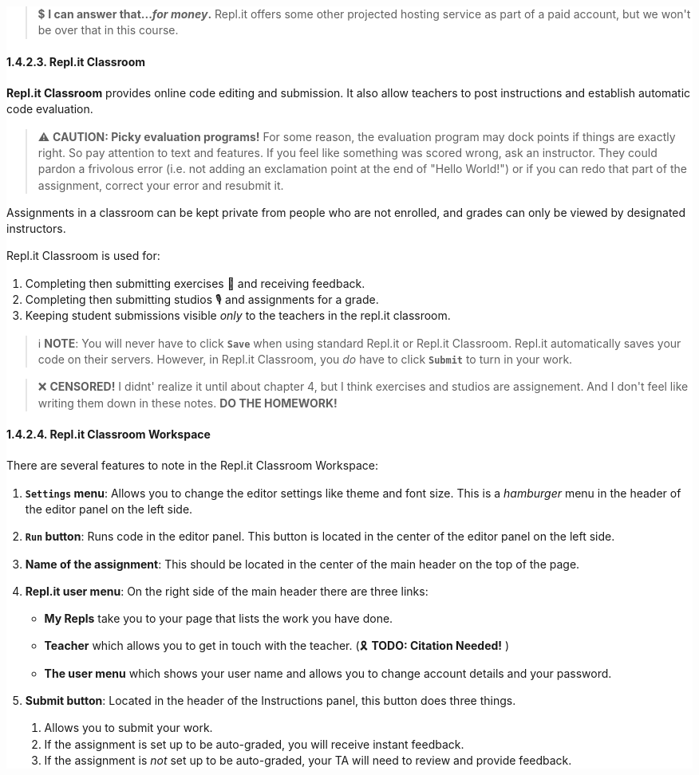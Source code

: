 > :heavy_dollar_sign: **I can answer that...*for money*.**
> Repl.it offers some other projected hosting service as part of a paid account, but we won't be over that in this course.

#### 1.4.2.3. Repl.it Classroom

**Repl.it Classroom** provides online code editing and submission. It also allow teachers to post instructions and establish automatic code evaluation.

> :warning: **CAUTION: Picky evaluation programs!**
> For some reason, the evaluation program may dock points if things are exactly right. So pay attention to text and features. If you feel like something was scored wrong, ask an instructor. They could pardon a frivolous error (i.e. not adding an exclamation point at the end of "Hello World!") or if you can redo that part of the assignment, correct your error and resubmit it.

Assignments in a classroom can be kept private from people who are not enrolled, and grades can only be viewed by designated instructors.

Repl.it Classroom is used for:

1. Completing then submitting exercises :runner: and receiving feedback.
2. Completing then submitting studios :studio_microphone: and assignments for a grade.
3. Keeping student submissions visible *only* to the teachers in the repl.it classroom.

> :information_source: **NOTE**: You will never have to click **`Save`** when using standard Repl.it or Repl.it Classroom. Repl.it automatically saves your code on their servers. However, in Repl.it Classroom, you *do* have to click **`Submit`** to turn in your work.

> :x: **CENSORED!** I didnt' realize it until about chapter 4, but I think exercises and studios are assignement. And I don't feel like writing them down in these notes.  **DO THE HOMEWORK!**

#### 1.4.2.4. Repl.it Classroom Workspace

There are several features to note in the Repl.it Classroom Workspace:

1. **`Settings` menu**: Allows you to change the editor settings like theme and font size. This is a *hamburger* menu in the header of the editor panel on the left side.

2. **`Run` button**: Runs code in the editor panel. This button is located in the center of the editor panel on the left side.

3. **Name of the assignment**: This should be located in the center of the main header on the top of the page.

4. **Repl.it user menu**: On the right side of the main header there are three links:

   * **My Repls** take you to your page that lists the work you have done.

   * **Teacher** which allows you to get in touch with the teacher. (:reminder_ribbon: **TODO: Citation Needed!** )
   * **The user menu** which shows your user name and allows you to change account details and your password.

5. **Submit button**: Located in the header of the Instructions panel, this button does three things.

   1. Allows you to submit your work.
   2. If the assignment is set up to be auto-graded, you will receive instant feedback.
   3. If the assignment is *not* set up to be auto-graded, your TA will need to review and provide feedback.
